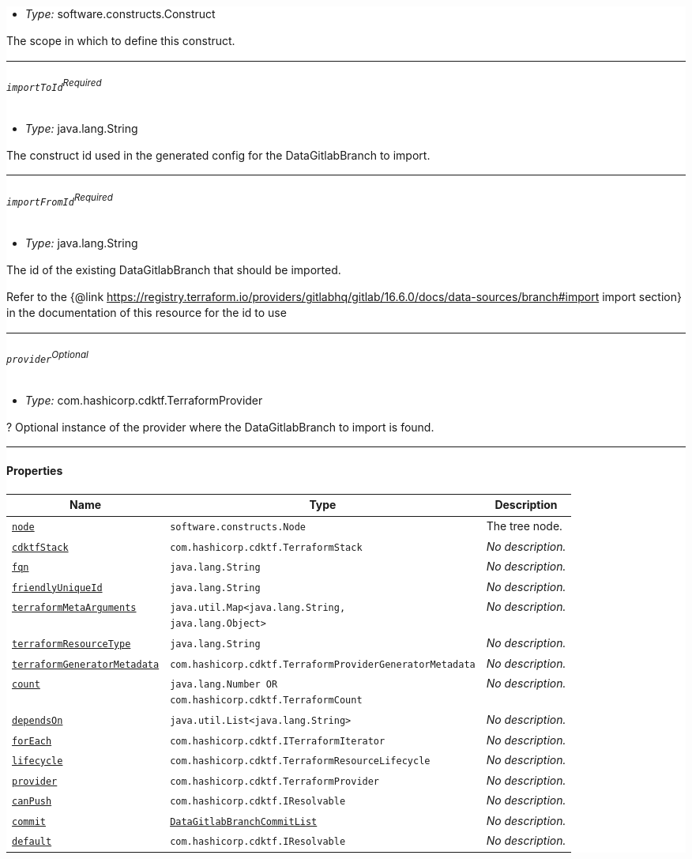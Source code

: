 - *Type:* software.constructs.Construct

The scope in which to define this construct.

---

###### `importToId`<sup>Required</sup> <a name="importToId" id="@cdktf/provider-gitlab.dataGitlabBranch.DataGitlabBranch.generateConfigForImport.parameter.importToId"></a>

- *Type:* java.lang.String

The construct id used in the generated config for the DataGitlabBranch to import.

---

###### `importFromId`<sup>Required</sup> <a name="importFromId" id="@cdktf/provider-gitlab.dataGitlabBranch.DataGitlabBranch.generateConfigForImport.parameter.importFromId"></a>

- *Type:* java.lang.String

The id of the existing DataGitlabBranch that should be imported.

Refer to the {@link https://registry.terraform.io/providers/gitlabhq/gitlab/16.6.0/docs/data-sources/branch#import import section} in the documentation of this resource for the id to use

---

###### `provider`<sup>Optional</sup> <a name="provider" id="@cdktf/provider-gitlab.dataGitlabBranch.DataGitlabBranch.generateConfigForImport.parameter.provider"></a>

- *Type:* com.hashicorp.cdktf.TerraformProvider

? Optional instance of the provider where the DataGitlabBranch to import is found.

---

#### Properties <a name="Properties" id="Properties"></a>

| **Name** | **Type** | **Description** |
| --- | --- | --- |
| <code><a href="#@cdktf/provider-gitlab.dataGitlabBranch.DataGitlabBranch.property.node">node</a></code> | <code>software.constructs.Node</code> | The tree node. |
| <code><a href="#@cdktf/provider-gitlab.dataGitlabBranch.DataGitlabBranch.property.cdktfStack">cdktfStack</a></code> | <code>com.hashicorp.cdktf.TerraformStack</code> | *No description.* |
| <code><a href="#@cdktf/provider-gitlab.dataGitlabBranch.DataGitlabBranch.property.fqn">fqn</a></code> | <code>java.lang.String</code> | *No description.* |
| <code><a href="#@cdktf/provider-gitlab.dataGitlabBranch.DataGitlabBranch.property.friendlyUniqueId">friendlyUniqueId</a></code> | <code>java.lang.String</code> | *No description.* |
| <code><a href="#@cdktf/provider-gitlab.dataGitlabBranch.DataGitlabBranch.property.terraformMetaArguments">terraformMetaArguments</a></code> | <code>java.util.Map<java.lang.String, java.lang.Object></code> | *No description.* |
| <code><a href="#@cdktf/provider-gitlab.dataGitlabBranch.DataGitlabBranch.property.terraformResourceType">terraformResourceType</a></code> | <code>java.lang.String</code> | *No description.* |
| <code><a href="#@cdktf/provider-gitlab.dataGitlabBranch.DataGitlabBranch.property.terraformGeneratorMetadata">terraformGeneratorMetadata</a></code> | <code>com.hashicorp.cdktf.TerraformProviderGeneratorMetadata</code> | *No description.* |
| <code><a href="#@cdktf/provider-gitlab.dataGitlabBranch.DataGitlabBranch.property.count">count</a></code> | <code>java.lang.Number OR com.hashicorp.cdktf.TerraformCount</code> | *No description.* |
| <code><a href="#@cdktf/provider-gitlab.dataGitlabBranch.DataGitlabBranch.property.dependsOn">dependsOn</a></code> | <code>java.util.List<java.lang.String></code> | *No description.* |
| <code><a href="#@cdktf/provider-gitlab.dataGitlabBranch.DataGitlabBranch.property.forEach">forEach</a></code> | <code>com.hashicorp.cdktf.ITerraformIterator</code> | *No description.* |
| <code><a href="#@cdktf/provider-gitlab.dataGitlabBranch.DataGitlabBranch.property.lifecycle">lifecycle</a></code> | <code>com.hashicorp.cdktf.TerraformResourceLifecycle</code> | *No description.* |
| <code><a href="#@cdktf/provider-gitlab.dataGitlabBranch.DataGitlabBranch.property.provider">provider</a></code> | <code>com.hashicorp.cdktf.TerraformProvider</code> | *No description.* |
| <code><a href="#@cdktf/provider-gitlab.dataGitlabBranch.DataGitlabBranch.property.canPush">canPush</a></code> | <code>com.hashicorp.cdktf.IResolvable</code> | *No description.* |
| <code><a href="#@cdktf/provider-gitlab.dataGitlabBranch.DataGitlabBranch.property.commit">commit</a></code> | <code><a href="#@cdktf/provider-gitlab.dataGitlabBranch.DataGitlabBranchCommitList">DataGitlabBranchCommitList</a></code> | *No description.* |
| <code><a href="#@cdktf/provider-gitlab.dataGitlabBranch.DataGitlabBranch.property.default">default</a></code> | <code>com.hashicorp.cdktf.IResolvable</code> | *No description.* |